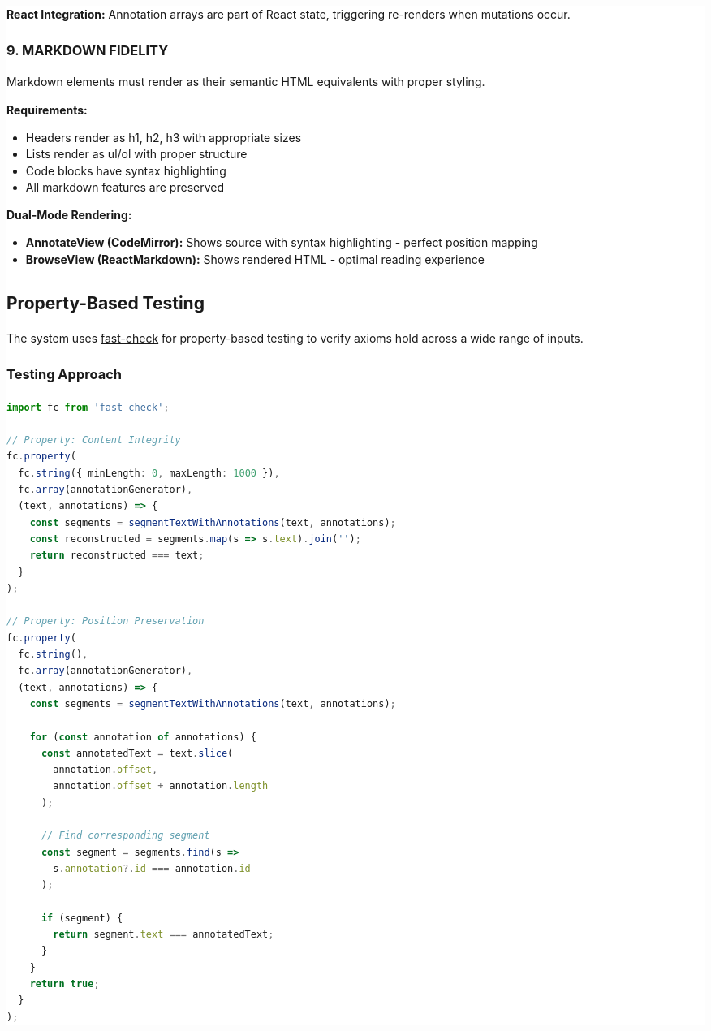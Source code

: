 **React Integration:** Annotation arrays are part of React state, triggering re-renders when mutations occur.

### 9. MARKDOWN FIDELITY

Markdown elements must render as their semantic HTML equivalents with proper styling.

**Requirements:**
- Headers render as h1, h2, h3 with appropriate sizes
- Lists render as ul/ol with proper structure
- Code blocks have syntax highlighting
- All markdown features are preserved

**Dual-Mode Rendering:**
- **AnnotateView (CodeMirror):** Shows source with syntax highlighting - perfect position mapping
- **BrowseView (ReactMarkdown):** Shows rendered HTML - optimal reading experience

## Property-Based Testing

The system uses [fast-check](https://github.com/dubzzz/fast-check) for property-based testing to verify axioms hold across a wide range of inputs.

### Testing Approach

```typescript
import fc from 'fast-check';

// Property: Content Integrity
fc.property(
  fc.string({ minLength: 0, maxLength: 1000 }),
  fc.array(annotationGenerator),
  (text, annotations) => {
    const segments = segmentTextWithAnnotations(text, annotations);
    const reconstructed = segments.map(s => s.text).join('');
    return reconstructed === text;
  }
);

// Property: Position Preservation
fc.property(
  fc.string(),
  fc.array(annotationGenerator),
  (text, annotations) => {
    const segments = segmentTextWithAnnotations(text, annotations);

    for (const annotation of annotations) {
      const annotatedText = text.slice(
        annotation.offset,
        annotation.offset + annotation.length
      );

      // Find corresponding segment
      const segment = segments.find(s =>
        s.annotation?.id === annotation.id
      );

      if (segment) {
        return segment.text === annotatedText;
      }
    }
    return true;
  }
);
```
